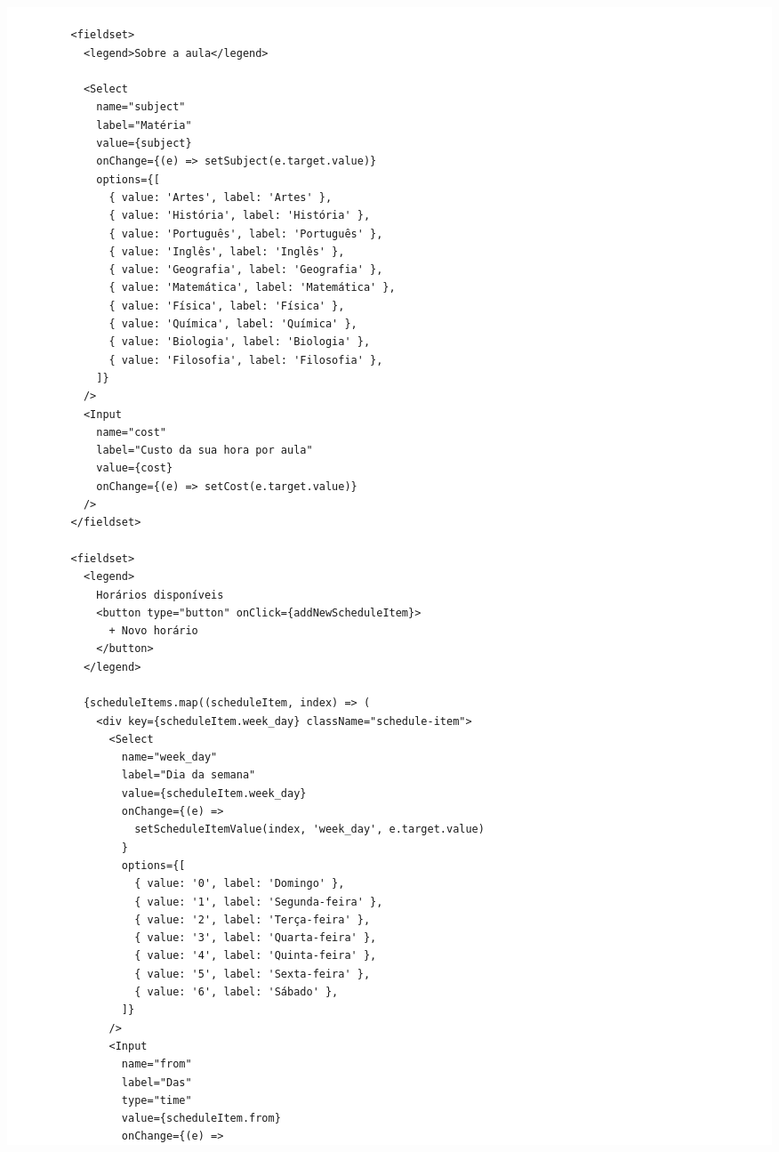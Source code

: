 ```tsx

          <fieldset>
            <legend>Sobre a aula</legend>

            <Select
              name="subject"
              label="Matéria"
              value={subject}
              onChange={(e) => setSubject(e.target.value)}
              options={[
                { value: 'Artes', label: 'Artes' },
                { value: 'História', label: 'História' },
                { value: 'Português', label: 'Português' },
                { value: 'Inglês', label: 'Inglês' },
                { value: 'Geografia', label: 'Geografia' },
                { value: 'Matemática', label: 'Matemática' },
                { value: 'Física', label: 'Física' },
                { value: 'Química', label: 'Química' },
                { value: 'Biologia', label: 'Biologia' },
                { value: 'Filosofia', label: 'Filosofia' },
              ]}
            />
            <Input
              name="cost"
              label="Custo da sua hora por aula"
              value={cost}
              onChange={(e) => setCost(e.target.value)}
            />
          </fieldset>

          <fieldset>
            <legend>
              Horários disponíveis
              <button type="button" onClick={addNewScheduleItem}>
                + Novo horário
              </button>
            </legend>

            {scheduleItems.map((scheduleItem, index) => (
              <div key={scheduleItem.week_day} className="schedule-item">
                <Select
                  name="week_day"
                  label="Dia da semana"
                  value={scheduleItem.week_day}
                  onChange={(e) =>
                    setScheduleItemValue(index, 'week_day', e.target.value)
                  }
                  options={[
                    { value: '0', label: 'Domingo' },
                    { value: '1', label: 'Segunda-feira' },
                    { value: '2', label: 'Terça-feira' },
                    { value: '3', label: 'Quarta-feira' },
                    { value: '4', label: 'Quinta-feira' },
                    { value: '5', label: 'Sexta-feira' },
                    { value: '6', label: 'Sábado' },
                  ]}
                />
                <Input
                  name="from"
                  label="Das"
                  type="time"
                  value={scheduleItem.from}
                  onChange={(e) =>
```
